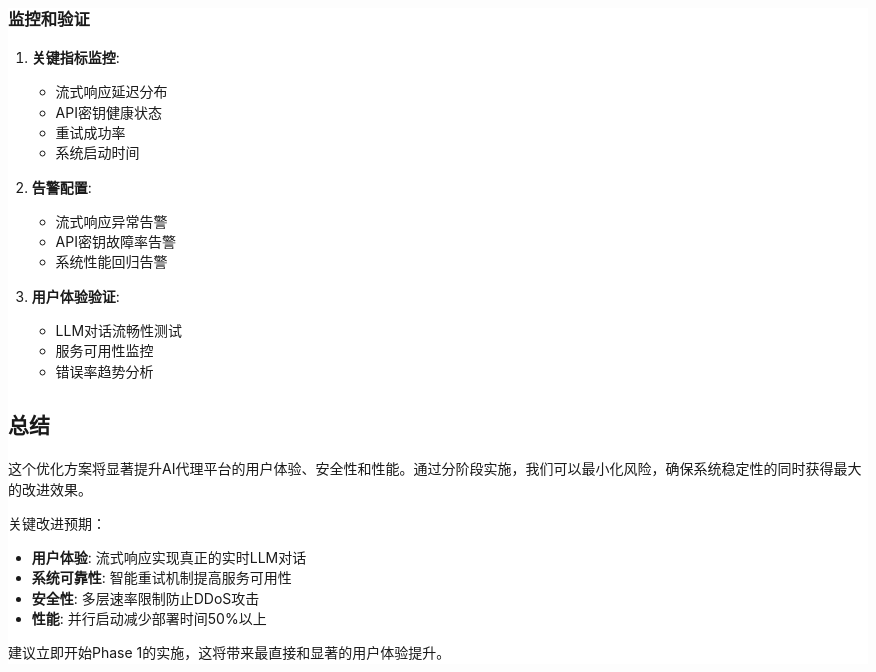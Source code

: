 ### 监控和验证

1. **关键指标监控**:
   - 流式响应延迟分布
   - API密钥健康状态
   - 重试成功率
   - 系统启动时间

2. **告警配置**:
   - 流式响应异常告警
   - API密钥故障率告警
   - 系统性能回归告警

3. **用户体验验证**:
   - LLM对话流畅性测试
   - 服务可用性监控
   - 错误率趋势分析

## 总结

这个优化方案将显著提升AI代理平台的用户体验、安全性和性能。通过分阶段实施，我们可以最小化风险，确保系统稳定性的同时获得最大的改进效果。

关键改进预期：
- **用户体验**: 流式响应实现真正的实时LLM对话
- **系统可靠性**: 智能重试机制提高服务可用性
- **安全性**: 多层速率限制防止DDoS攻击  
- **性能**: 并行启动减少部署时间50%以上

建议立即开始Phase 1的实施，这将带来最直接和显著的用户体验提升。
